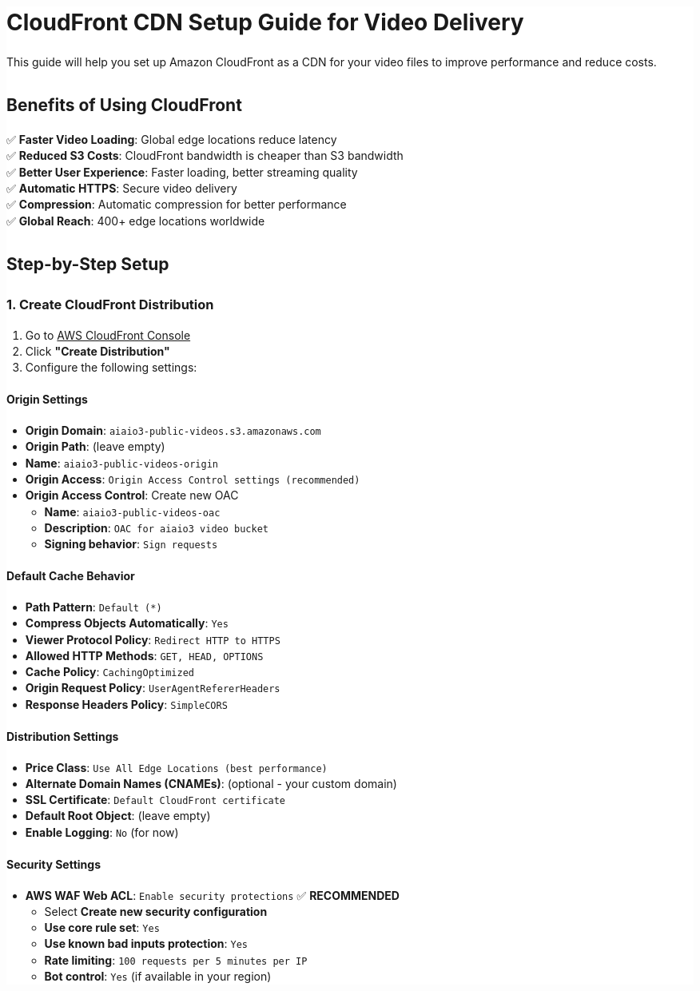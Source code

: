 # CloudFront CDN Setup Guide for Video Delivery

This guide will help you set up Amazon CloudFront as a CDN for your video files to improve performance and reduce costs.

## Benefits of Using CloudFront

✅ **Faster Video Loading**: Global edge locations reduce latency  
✅ **Reduced S3 Costs**: CloudFront bandwidth is cheaper than S3 bandwidth  
✅ **Better User Experience**: Faster loading, better streaming quality  
✅ **Automatic HTTPS**: Secure video delivery  
✅ **Compression**: Automatic compression for better performance  
✅ **Global Reach**: 400+ edge locations worldwide  

## Step-by-Step Setup

### 1. Create CloudFront Distribution

1. Go to [AWS CloudFront Console](https://console.aws.amazon.com/cloudfront/)
2. Click **"Create Distribution"**
3. Configure the following settings:

#### Origin Settings
- **Origin Domain**: `aiaio3-public-videos.s3.amazonaws.com`
- **Origin Path**: (leave empty)
- **Name**: `aiaio3-public-videos-origin`
- **Origin Access**: `Origin Access Control settings (recommended)`
- **Origin Access Control**: Create new OAC
  - **Name**: `aiaio3-public-videos-oac`
  - **Description**: `OAC for aiaio3 video bucket`
  - **Signing behavior**: `Sign requests`

#### Default Cache Behavior
- **Path Pattern**: `Default (*)`
- **Compress Objects Automatically**: `Yes`
- **Viewer Protocol Policy**: `Redirect HTTP to HTTPS`
- **Allowed HTTP Methods**: `GET, HEAD, OPTIONS`
- **Cache Policy**: `CachingOptimized`
- **Origin Request Policy**: `UserAgentRefererHeaders`
- **Response Headers Policy**: `SimpleCORS`

#### Distribution Settings
- **Price Class**: `Use All Edge Locations (best performance)`
- **Alternate Domain Names (CNAMEs)**: (optional - your custom domain)
- **SSL Certificate**: `Default CloudFront certificate`
- **Default Root Object**: (leave empty)
- **Enable Logging**: `No` (for now)

#### Security Settings
- **AWS WAF Web ACL**: `Enable security protections` ✅ **RECOMMENDED**
  - Select **Create new security configuration**
  - **Use core rule set**: `Yes`
  - **Use known bad inputs protection**: `Yes`  
  - **Rate limiting**: `100 requests per 5 minutes per IP`
  - **Bot control**: `Yes` (if available in your region)
